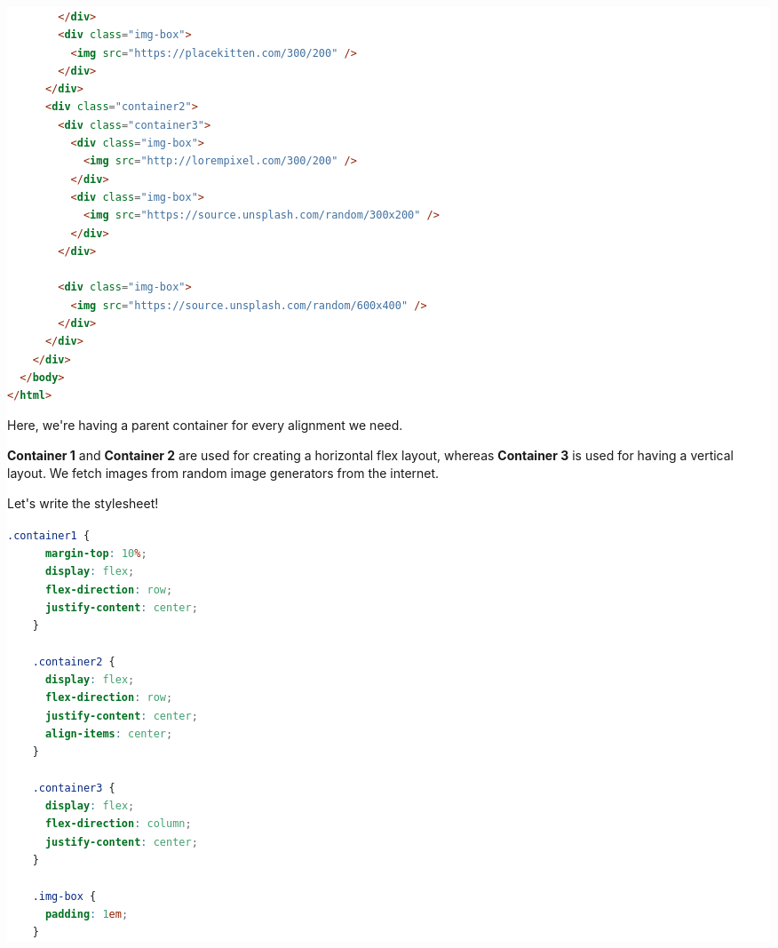 ```html
        </div>
        <div class="img-box">
          <img src="https://placekitten.com/300/200" />
        </div>
      </div>
      <div class="container2">
        <div class="container3">
          <div class="img-box">
            <img src="http://lorempixel.com/300/200" />
          </div>
          <div class="img-box">
            <img src="https://source.unsplash.com/random/300x200" />
          </div>
        </div>

        <div class="img-box">
          <img src="https://source.unsplash.com/random/600x400" />
        </div>
      </div>
    </div>
  </body>
</html>
```

Here, we're having a parent container for every alignment we need.

**Container 1** and **Container 2** are used for creating a horizontal flex layout, whereas **Container 3** is used for having a vertical layout. We fetch images from random image generators from the internet.

Let's write the stylesheet!

```css
.container1 {
      margin-top: 10%;
      display: flex;
      flex-direction: row;
      justify-content: center;
    }

    .container2 {
      display: flex;
      flex-direction: row;
      justify-content: center;
      align-items: center;
    }

    .container3 {
      display: flex;
      flex-direction: column;
      justify-content: center;
    }

    .img-box {
      padding: 1em;
    }
```
